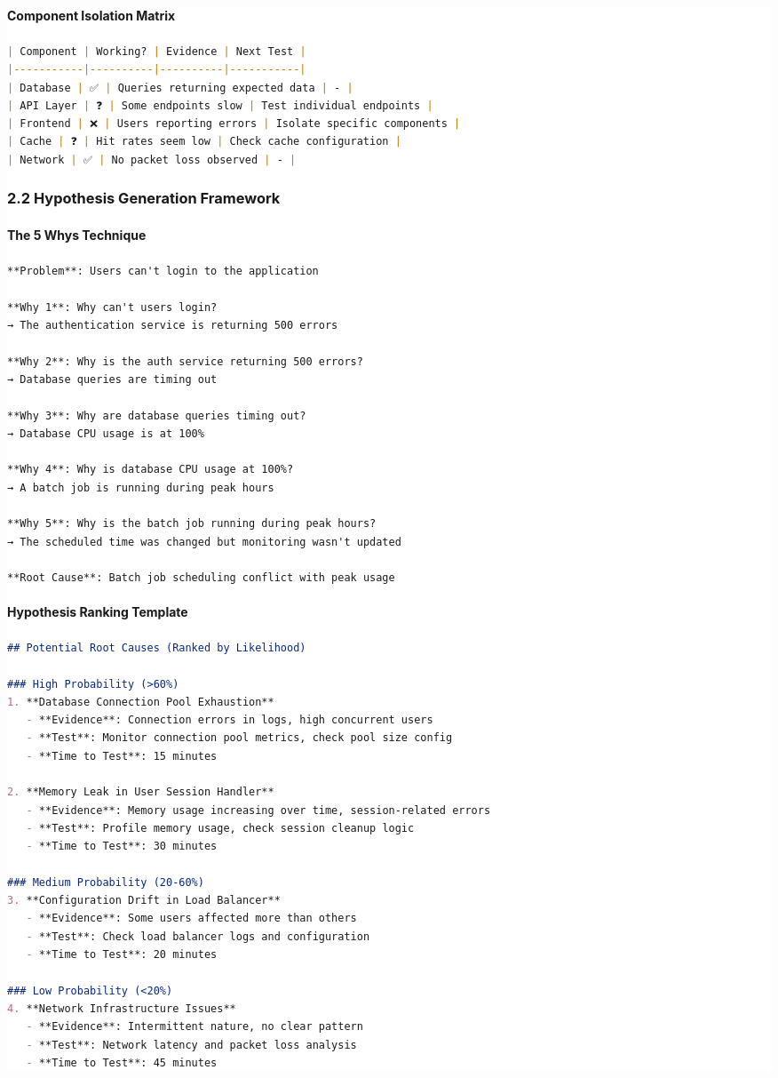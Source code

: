 #### Component Isolation Matrix
```markdown
| Component | Working? | Evidence | Next Test |
|-----------|----------|----------|-----------|
| Database | ✅ | Queries returning expected data | - |
| API Layer | ❓ | Some endpoints slow | Test individual endpoints |
| Frontend | ❌ | Users reporting errors | Isolate specific components |
| Cache | ❓ | Hit rates seem low | Check cache configuration |
| Network | ✅ | No packet loss observed | - |
```

### 2.2 Hypothesis Generation Framework

#### The 5 Whys Technique
```markdown
**Problem**: Users can't login to the application

**Why 1**: Why can't users login?
→ The authentication service is returning 500 errors

**Why 2**: Why is the auth service returning 500 errors?
→ Database queries are timing out

**Why 3**: Why are database queries timing out?
→ Database CPU usage is at 100%

**Why 4**: Why is database CPU usage at 100%?
→ A batch job is running during peak hours

**Why 5**: Why is the batch job running during peak hours?
→ The scheduled time was changed but monitoring wasn't updated

**Root Cause**: Batch job scheduling conflict with peak usage
```

#### Hypothesis Ranking Template
```markdown
## Potential Root Causes (Ranked by Likelihood)

### High Probability (>60%)
1. **Database Connection Pool Exhaustion**
   - **Evidence**: Connection errors in logs, high concurrent users
   - **Test**: Monitor connection pool metrics, check pool size config
   - **Time to Test**: 15 minutes

2. **Memory Leak in User Session Handler**
   - **Evidence**: Memory usage increasing over time, session-related errors
   - **Test**: Profile memory usage, check session cleanup logic
   - **Time to Test**: 30 minutes

### Medium Probability (20-60%)
3. **Configuration Drift in Load Balancer**
   - **Evidence**: Some users affected more than others
   - **Test**: Check load balancer logs and configuration
   - **Time to Test**: 20 minutes

### Low Probability (<20%)
4. **Network Infrastructure Issues**
   - **Evidence**: Intermittent nature, no clear pattern
   - **Test**: Network latency and packet loss analysis
   - **Time to Test**: 45 minutes
```
